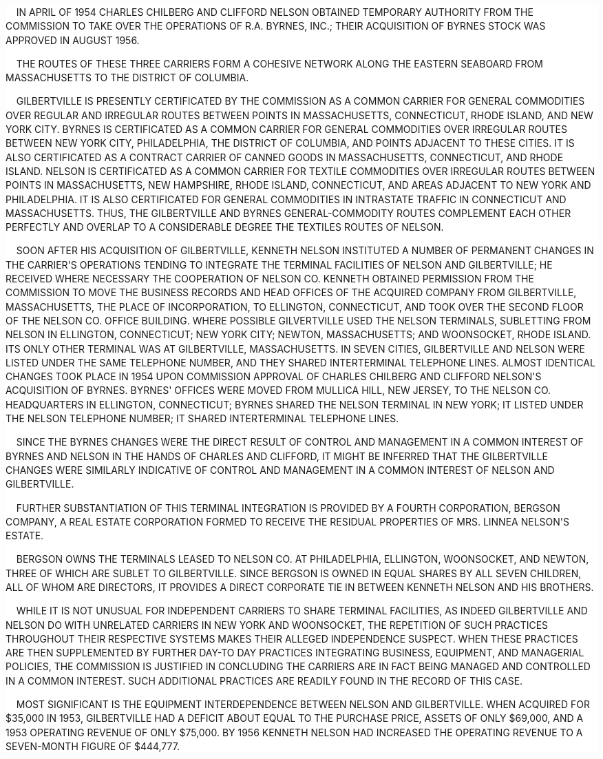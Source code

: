     IN APRIL OF 1954 CHARLES CHILBERG AND CLIFFORD NELSON OBTAINED TEMPORARY AUTHORITY FROM THE COMMISSION TO TAKE OVER THE OPERATIONS OF R.A. BYRNES, INC.; THEIR ACQUISITION OF BYRNES STOCK WAS APPROVED IN AUGUST 1956.

    THE ROUTES OF THESE THREE CARRIERS FORM A COHESIVE NETWORK ALONG THE EASTERN SEABOARD FROM MASSACHUSETTS TO THE DISTRICT OF COLUMBIA.

    GILBERTVILLE IS PRESENTLY CERTIFICATED BY THE COMMISSION AS A COMMON CARRIER FOR GENERAL COMMODITIES OVER REGULAR AND IRREGULAR ROUTES BETWEEN POINTS IN MASSACHUSETTS, CONNECTICUT, RHODE ISLAND, AND NEW YORK CITY.  BYRNES IS CERTIFICATED AS A COMMON CARRIER FOR GENERAL COMMODITIES OVER IRREGULAR ROUTES BETWEEN NEW YORK CITY, PHILADELPHIA, THE DISTRICT OF COLUMBIA, AND POINTS ADJACENT TO THESE CITIES.  IT IS ALSO CERTIFICATED AS A CONTRACT CARRIER OF CANNED GOODS IN MASSACHUSETTS, CONNECTICUT, AND RHODE ISLAND.  NELSON IS CERTIFICATED AS A COMMON CARRIER FOR TEXTILE COMMODITIES OVER IRREGULAR ROUTES BETWEEN POINTS IN MASSACHUSETTS, NEW HAMPSHIRE, RHODE ISLAND, CONNECTICUT, AND AREAS ADJACENT TO NEW YORK AND PHILADELPHIA.  IT IS ALSO CERTIFICATED FOR GENERAL COMMODITIES IN INTRASTATE TRAFFIC IN CONNECTICUT AND MASSACHUSETTS.  THUS, THE GILBERTVILLE AND BYRNES GENERAL-COMMODITY ROUTES COMPLEMENT EACH OTHER PERFECTLY AND OVERLAP TO A CONSIDERABLE DEGREE THE TEXTILES ROUTES OF NELSON.

    SOON AFTER HIS ACQUISITION OF GILBERTVILLE, KENNETH NELSON INSTITUTED A NUMBER OF PERMANENT CHANGES IN THE CARRIER'S OPERATIONS TENDING TO INTEGRATE THE TERMINAL FACILITIES OF NELSON AND GILBERTVILLE; HE RECEIVED WHERE NECESSARY THE COOPERATION OF NELSON CO. KENNETH OBTAINED PERMISSION FROM THE COMMISSION TO MOVE THE BUSINESS RECORDS AND HEAD OFFICES OF THE ACQUIRED COMPANY FROM GILBERTVILLE, MASSACHUSETTS, THE PLACE OF INCORPORATION, TO ELLINGTON, CONNECTICUT, AND TOOK OVER THE SECOND FLOOR OF THE NELSON CO. OFFICE BUILDING.  WHERE POSSIBLE GILVERTVILLE USED THE NELSON TERMINALS, SUBLETTING FROM NELSON IN ELLINGTON, CONNECTICUT; NEW YORK CITY; NEWTON, MASSACHUSETTS; AND WOONSOCKET, RHODE ISLAND.  ITS ONLY OTHER TERMINAL WAS AT GILBERTVILLE, MASSACHUSETTS.  IN SEVEN CITIES, GILBERTVILLE AND NELSON WERE LISTED UNDER THE SAME TELEPHONE NUMBER, AND THEY SHARED INTERTERMINAL TELEPHONE LINES.  ALMOST IDENTICAL CHANGES TOOK PLACE IN 1954 UPON COMMISSION APPROVAL OF CHARLES CHILBERG AND CLIFFORD NELSON'S ACQUISITION OF BYRNES.  BYRNES' OFFICES WERE MOVED FROM MULLICA HILL, NEW JERSEY, TO THE NELSON CO. HEADQUARTERS IN ELLINGTON, CONNECTICUT; BYRNES SHARED THE NELSON TERMINAL IN NEW YORK; IT LISTED UNDER THE NELSON TELEPHONE NUMBER; IT SHARED INTERTERMINAL TELEPHONE LINES.

    SINCE THE BYRNES CHANGES WERE THE DIRECT RESULT OF CONTROL AND MANAGEMENT IN A COMMON INTEREST OF BYRNES AND NELSON IN THE HANDS OF CHARLES AND CLIFFORD, IT MIGHT BE INFERRED THAT THE GILBERTVILLE CHANGES WERE SIMILARLY INDICATIVE OF CONTROL AND MANAGEMENT IN A COMMON INTEREST OF NELSON AND GILBERTVILLE.

    FURTHER SUBSTANTIATION OF THIS TERMINAL INTEGRATION IS PROVIDED BY A FOURTH CORPORATION, BERGSON COMPANY, A REAL ESTATE CORPORATION FORMED TO RECEIVE THE RESIDUAL PROPERTIES OF MRS. LINNEA NELSON'S ESTATE.

    BERGSON OWNS THE TERMINALS LEASED TO NELSON CO. AT PHILADELPHIA, ELLINGTON, WOONSOCKET, AND NEWTON, THREE OF WHICH ARE SUBLET TO GILBERTVILLE.  SINCE BERGSON IS OWNED IN EQUAL SHARES BY ALL SEVEN CHILDREN, ALL OF WHOM ARE DIRECTORS, IT PROVIDES A DIRECT CORPORATE TIE IN BETWEEN KENNETH NELSON AND HIS BROTHERS.

    WHILE IT IS NOT UNUSUAL FOR INDEPENDENT CARRIERS TO SHARE TERMINAL FACILITIES, AS INDEED GILBERTVILLE AND NELSON DO WITH UNRELATED CARRIERS IN NEW YORK AND WOONSOCKET, THE REPETITION OF SUCH PRACTICES THROUGHOUT THEIR RESPECTIVE SYSTEMS MAKES THEIR ALLEGED INDEPENDENCE SUSPECT.  WHEN THESE PRACTICES ARE THEN SUPPLEMENTED BY FURTHER DAY-TO DAY PRACTICES INTEGRATING BUSINESS, EQUIPMENT, AND MANAGERIAL POLICIES, THE COMMISSION IS JUSTIFIED IN CONCLUDING THE CARRIERS ARE IN FACT BEING MANAGED AND CONTROLLED IN A COMMON INTEREST.  SUCH ADDITIONAL PRACTICES ARE READILY FOUND IN THE RECORD OF THIS CASE.

    MOST SIGNIFICANT IS THE EQUIPMENT INTERDEPENDENCE BETWEEN NELSON AND GILBERTVILLE.  WHEN ACQUIRED FOR $35,000 IN 1953, GILBERTVILLE HAD A DEFICIT ABOUT EQUAL TO THE PURCHASE PRICE, ASSETS OF ONLY $69,000, AND A 1953 OPERATING REVENUE OF ONLY $75,000.  BY 1956 KENNETH NELSON HAD INCREASED THE OPERATING REVENUE TO A SEVEN-MONTH FIGURE OF $444,777.
